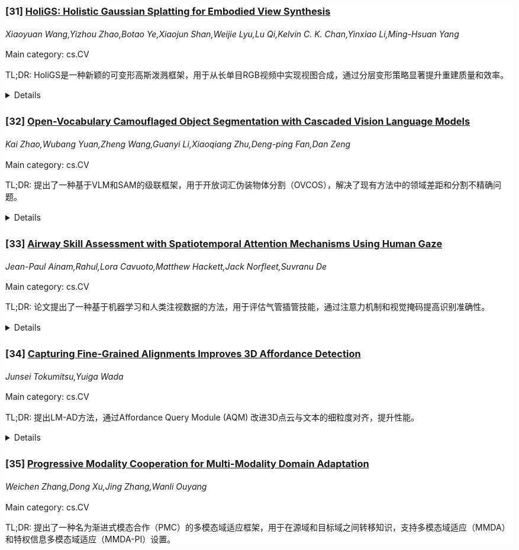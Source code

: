 
### [31] [HoliGS: Holistic Gaussian Splatting for Embodied View Synthesis](https://arxiv.org/abs/2506.19291)
*Xiaoyuan Wang,Yizhou Zhao,Botao Ye,Xiaojun Shan,Weijie Lyu,Lu Qi,Kelvin C. K. Chan,Yinxiao Li,Ming-Hsuan Yang*

Main category: cs.CV

TL;DR: HoliGS是一种新颖的可变形高斯泼溅框架，用于从长单目RGB视频中实现视图合成，通过分层变形策略显著提升重建质量和效率。


<details><summary>Details</summary></details>


### [32] [Open-Vocabulary Camouflaged Object Segmentation with Cascaded Vision Language Models](https://arxiv.org/abs/2506.19300)
*Kai Zhao,Wubang Yuan,Zheng Wang,Guanyi Li,Xiaoqiang Zhu,Deng-ping Fan,Dan Zeng*

Main category: cs.CV

TL;DR: 提出了一种基于VLM和SAM的级联框架，用于开放词汇伪装物体分割（OVCOS），解决了现有方法中的领域差距和分割不精确问题。


<details><summary>Details</summary></details>


### [33] [Airway Skill Assessment with Spatiotemporal Attention Mechanisms Using Human Gaze](https://arxiv.org/abs/2506.19306)
*Jean-Paul Ainam,Rahul,Lora Cavuoto,Matthew Hackett,Jack Norfleet,Suvranu De*

Main category: cs.CV

TL;DR: 论文提出了一种基于机器学习和人类注视数据的方法，用于评估气管插管技能，通过注意力机制和视觉掩码提高识别准确性。


<details><summary>Details</summary></details>


### [34] [Capturing Fine-Grained Alignments Improves 3D Affordance Detection](https://arxiv.org/abs/2506.19312)
*Junsei Tokumitsu,Yuiga Wada*

Main category: cs.CV

TL;DR: 提出LM-AD方法，通过Affordance Query Module (AQM) 改进3D点云与文本的细粒度对齐，提升性能。


<details><summary>Details</summary></details>


### [35] [Progressive Modality Cooperation for Multi-Modality Domain Adaptation](https://arxiv.org/abs/2506.19316)
*Weichen Zhang,Dong Xu,Jing Zhang,Wanli Ouyang*

Main category: cs.CV

TL;DR: 提出了一种名为渐进式模态合作（PMC）的多模态域适应框架，用于在源域和目标域之间转移知识，支持多模态域适应（MMDA）和特权信息多模态域适应（MMDA-PI）设置。
